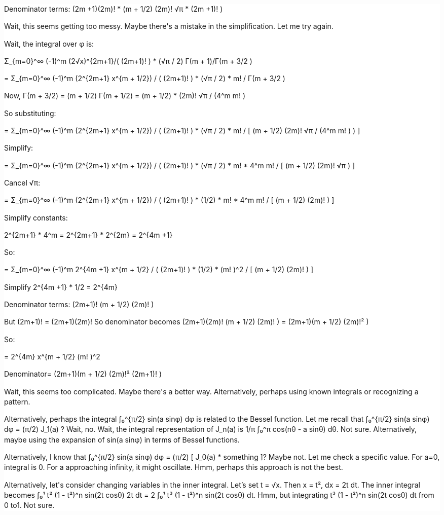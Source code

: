 Denominator terms: (2m +1)(2m)! * (m + 1/2) (2m)! √π * (2m +1)! )

Wait, this seems getting too messy. Maybe there's a mistake in the simplification. Let me try again.

Wait, the integral over φ is:

Σ_{m=0}^∞ (-1)^m (2√x)^{2m+1}/( (2m+1)! ) * (√π / 2) Γ(m + 1)/Γ(m + 3/2 )

= Σ_{m=0}^∞ (-1)^m (2^{2m+1} x^{m + 1/2}) / ( (2m+1)! ) * (√π / 2) * m! / Γ(m + 3/2 )

Now, Γ(m + 3/2) = (m + 1/2) Γ(m + 1/2) = (m + 1/2) * (2m)! √π / (4^m m! )

So substituting:

= Σ_{m=0}^∞ (-1)^m (2^{2m+1} x^{m + 1/2}) / ( (2m+1)! ) * (√π / 2) * m! / [ (m + 1/2) (2m)! √π / (4^m m! ) ) ]

Simplify:

= Σ_{m=0}^∞ (-1)^m (2^{2m+1} x^{m + 1/2}) / ( (2m+1)! ) * (√π / 2) * m! * 4^m m! / [ (m + 1/2) (2m)! √π ) ]

Cancel √π:

= Σ_{m=0}^∞ (-1)^m (2^{2m+1} x^{m + 1/2}) / ( (2m+1)! ) * (1/2) * m! * 4^m m! / [ (m + 1/2) (2m)! ) ]

Simplify constants:

2^{2m+1} * 4^m = 2^{2m+1} * 2^{2m} = 2^{4m +1}

So:

= Σ_{m=0}^∞ (-1)^m 2^{4m +1} x^{m + 1/2} / ( (2m+1)! ) * (1/2) * (m! )^2 / [ (m + 1/2) (2m)! ) ]

Simplify 2^{4m +1} * 1/2 = 2^{4m}

Denominator terms: (2m+1)! (m + 1/2) (2m)! )

But (2m+1)! = (2m+1)(2m)! So denominator becomes (2m+1)(2m)! (m + 1/2) (2m)! ) = (2m+1)(m + 1/2) (2m)!² )

So:

= 2^{4m} x^{m + 1/2} (m! )^2

Denominator= (2m+1)(m + 1/2) (2m)!² (2m+1)! )

Wait, this seems too complicated. Maybe there's a better way. Alternatively, perhaps using known integrals or recognizing a pattern.

Alternatively, perhaps the integral ∫₀^{π/2} sin(a sinφ) dφ is related to the Bessel function. Let me recall that ∫₀^{π/2} sin(a sinφ) dφ = (π/2) J_1(a) ? Wait, no. Wait, the integral representation of J_n(a) is 1/π ∫₀^π cos(nθ - a sinθ) dθ. Not sure. Alternatively, maybe using the expansion of sin(a sinφ) in terms of Bessel functions.

Alternatively, I know that ∫₀^{π/2} sin(a sinφ) dφ = (π/2) [ J_0(a) * something ]? Maybe not. Let me check a specific value. For a=0, integral is 0. For a approaching infinity, it might oscillate. Hmm, perhaps this approach is not the best.

Alternatively, let's consider changing variables in the inner integral. Let’s set t = √x. Then x = t², dx = 2t dt. The inner integral becomes ∫₀¹ t² (1 - t²)^n sin(2t cosθ) 2t dt = 2 ∫₀¹ t³ (1 - t²)^n sin(2t cosθ) dt. Hmm, but integrating t³ (1 - t²)^n sin(2t cosθ) dt from 0 to1. Not sure.
